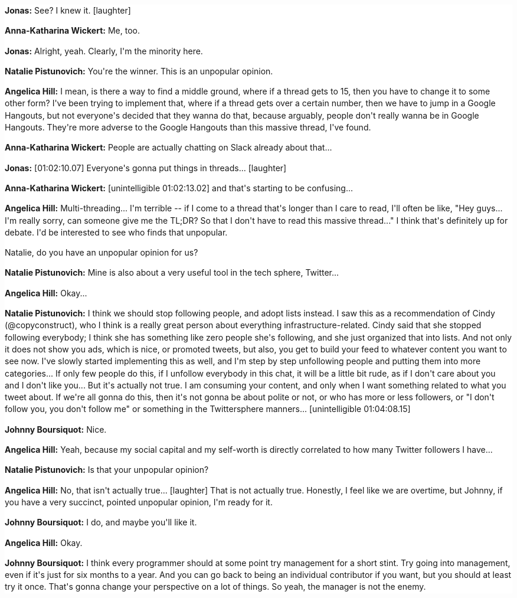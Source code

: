 **Jonas:** See? I knew it. \[laughter\]

**Anna-Katharina Wickert:** Me, too.

**Jonas:** Alright, yeah. Clearly, I'm the minority here.

**Natalie Pistunovich:** You're the winner. This is an unpopular opinion.

**Angelica Hill:** I mean, is there a way to find a middle ground, where if a thread gets to 15, then you have to change it to some other form? I've been trying to implement that, where if a thread gets over a certain number, then we have to jump in a Google Hangouts, but not everyone's decided that they wanna do that, because arguably, people don't really wanna be in Google Hangouts. They're more adverse to the Google Hangouts than this massive thread, I've found.

**Anna-Katharina Wickert:** People are actually chatting on Slack already about that...

**Jonas:** \[01:02:10.07\] Everyone's gonna put things in threads... \[laughter\]

**Anna-Katharina Wickert:** \[unintelligible 01:02:13.02\] and that's starting to be confusing...

**Angelica Hill:** Multi-threading... I'm terrible -- if I come to a thread that's longer than I care to read, I'll often be like, "Hey guys... I'm really sorry, can someone give me the TL;DR? So that I don't have to read this massive thread..." I think that's definitely up for debate. I'd be interested to see who finds that unpopular.

Natalie, do you have an unpopular opinion for us?

**Natalie Pistunovich:** Mine is also about a very useful tool in the tech sphere, Twitter...

**Angelica Hill:** Okay...

**Natalie Pistunovich:** I think we should stop following people, and adopt lists instead. I saw this as a recommendation of Cindy (@copyconstruct), who I think is a really great person about everything infrastructure-related. Cindy said that she stopped following everybody; I think she has something like zero people she's following, and she just organized that into lists. And not only it does not show you ads, which is nice, or promoted tweets, but also, you get to build your feed to whatever content you want to see now. I've slowly started implementing this as well, and I'm step by step unfollowing people and putting them into more categories... If only few people do this, if I unfollow everybody in this chat, it will be a little bit rude, as if I don't care about you and I don't like you... But it's actually not true. I am consuming your content, and only when I want something related to what you tweet about. If we're all gonna do this, then it's not gonna be about polite or not, or who has more or less followers, or "I don't follow you, you don't follow me" or something in the Twittersphere manners... \[unintelligible 01:04:08.15\]

**Johnny Boursiquot:** Nice.

**Angelica Hill:** Yeah, because my social capital and my self-worth is directly correlated to how many Twitter followers I have...

**Natalie Pistunovich:** Is that your unpopular opinion?

**Angelica Hill:** No, that isn't actually true... \[laughter\] That is not actually true. Honestly, I feel like we are overtime, but Johnny, if you have a very succinct, pointed unpopular opinion, I'm ready for it.

**Johnny Boursiquot:** I do, and maybe you'll like it.

**Angelica Hill:** Okay.

**Johnny Boursiquot:** I think every programmer should at some point try management for a short stint. Try going into management, even if it's just for six months to a year. And you can go back to being an individual contributor if you want, but you should at least try it once. That's gonna change your perspective on a lot of things. So yeah, the manager is not the enemy.
